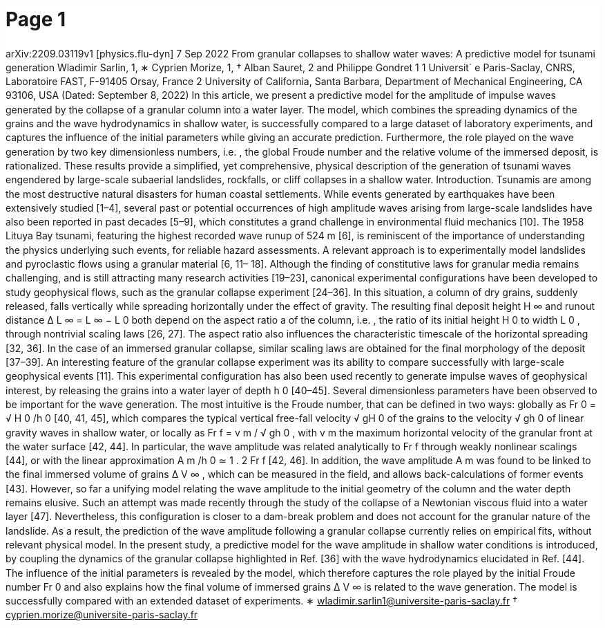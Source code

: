 # Page 1

arXiv:2209.03119v1 [physics.flu-dyn] 7 Sep 2022  From granular collapses to shallow water waves: A predictive model for tsunami generation  Wladimir Sarlin, 1,   ∗   Cyprien Morize, 1,   †   Alban Sauret, 2   and Philippe Gondret 1  1 Universit´ e Paris-Saclay, CNRS, Laboratoire FAST, F-91405 Orsay, France  2 University of California, Santa Barbara, Department of Mechanical Engineering, CA 93106, USA  (Dated: September 8, 2022) In this article, we present a predictive model for the amplitude of impulse waves generated by the collapse of a granular column into a water layer.   The model, which combines the spreading dynamics of the grains and the wave hydrodynamics in shallow water, is successfully compared to a large dataset of laboratory experiments, and captures the influence of the initial parameters while giving an accurate prediction.   Furthermore, the role played on the wave generation by two key dimensionless numbers,   i.e. , the global Froude number and the relative volume of the immersed deposit, is rationalized. These results provide a simplified, yet comprehensive, physical description of the generation of tsunami waves engendered by large-scale subaerial landslides, rockfalls, or cliff collapses in a shallow water.  Introduction.   Tsunamis are among the most destructive natural disasters for human coastal settlements.   While events generated by earthquakes have been extensively studied [1–4], several past or potential occurrences of high amplitude waves arising from large-scale landslides have also been reported in past decades [5–9], which constitutes a grand challenge in environmental fluid mechanics [10]. The 1958 Lituya Bay tsunami, featuring the highest recorded wave runup of 524 m [6], is reminiscent of the importance of understanding the physics underlying such events, for reliable hazard assessments. A relevant approach is to experimentally model landslides and pyroclastic flows using a granular material [6, 11– 18].   Although the finding of constitutive laws for granular media remains challenging, and is still attracting many research activities [19–23], canonical experimental configurations have been developed to study geophysical flows, such as the granular collapse experiment [24–36]. In this situation, a column of dry grains, suddenly released, falls vertically while spreading horizontally under the effect of gravity. The resulting final deposit height   H ∞   and runout distance ∆ L ∞   =   L ∞   −   L 0   both depend on the aspect ratio   a   of the column,   i.e. , the ratio of its initial height   H 0   to width   L 0 , through nontrivial scaling laws [26, 27]. The aspect ratio also influences the characteristic timescale of the horizontal spreading [32, 36]. In the case of an immersed granular collapse, similar scaling laws are obtained for the final morphology of the deposit [37–39]. An interesting feature of the granular collapse experiment was its ability to compare successfully with large-scale geophysical events [11]. This experimental configuration has also been used recently to generate impulse waves of geophysical interest, by releasing the grains into a water layer of depth   h 0   [40–45]. Several dimensionless parameters have been observed to be important for the wave generation.   The most intuitive is the Froude number, that can be defined in two ways: globally as Fr 0   =   √ H 0 /h 0   [40, 41, 45], which compares the typical vertical free-fall velocity   √ gH 0   of the grains to the velocity   √ gh 0   of linear gravity waves in shallow water, or locally as Fr f   =   v m / √ gh 0 , with   v m   the maximum horizontal velocity of the granular front at the water surface [42, 44]. In particular, the wave amplitude was related analytically to Fr f   through weakly nonlinear scalings [44], or with the linear approximation   A m /h 0   ≃   1 . 2 Fr f   [42, 46]. In addition, the wave amplitude   A m   was found to be linked to the final immersed volume of grains ∆ V ∞ , which can be measured in the field, and allows back-calculations of former events [43]. However, so far a unifying model relating the wave amplitude to the initial geometry of the column and the water depth remains elusive. Such an attempt was made recently through the study of the collapse of a Newtonian viscous fluid into a water layer [47]. Nevertheless, this configuration is closer to a dam-break problem and does not account for the granular nature of the landslide. As a result, the prediction of the wave amplitude following a granular collapse currently relies on empirical fits, without relevant physical model. In the present study, a predictive model for the wave amplitude in shallow water conditions is introduced, by coupling the dynamics of the granular collapse highlighted in Ref. [36] with the wave hydrodynamics elucidated in Ref. [44]. The influence of the initial parameters is revealed by the model, which therefore captures the role played by the initial Froude number Fr 0   and also explains how the final volume of immersed grains ∆ V ∞   is related to the wave generation. The model is successfully compared with an extended dataset of experiments.  ∗   wladimir.sarlin1@universite-paris-saclay.fr  †   cyprien.morize@universite-paris-saclay.fr
